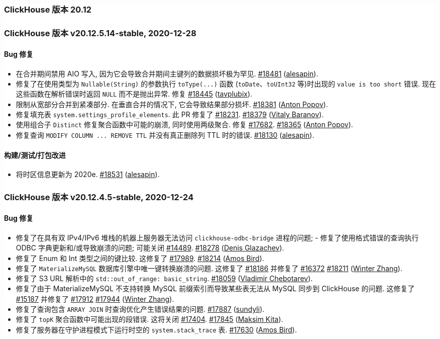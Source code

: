 ### ClickHouse 版本 20.12

### ClickHouse 版本 v20.12.5.14-stable, 2020-12-28

#### Bug 修复

* 在合并期间禁用 AIO 写入, 因为它会导致合并期间主键列的数据损坏极为罕见. [#18481](https://github.com/ClickHouse/ClickHouse/pull/18481) ([alesapin](https://github.com/alesapin)).
* 修复了在使用类型为 `Nullable(String)` 的参数执行 `toType(...)` 函数 (`toDate`、`toUInt32` 等)时出现的 `value is too short` 错误. 现在这些函数在解析错误时返回 `NULL` 而不是抛出异常. 修复 [#18445](https://github.com/ClickHouse/ClickHouse/pull/18445) ([tavplubix](https://github.com/tavplubix)).
* 限制从宽部分合并到紧凑部分. 在垂直合并的情况下, 它会导致结果部分损坏. [#18381](https://github.com/ClickHouse/ClickHouse/pull/18381) ([Anton Popov](https://github.com/CurtizJ)).
* 修复填充表 `system.settings_profile_elements`. 此 PR 修复了 [#18231](https://github.com/ClickHouse/ClickHouse/issues/18231). [#18379](https://github.com/ClickHouse/ClickHouse/pull/18379) ([Vitaly Baranov](https://github.com/vitlibar)).
* 使用组合子 `Distinct` 修复聚合函数中可能的崩溃, 同时使用两级聚合. 修复 [#17682](https://github.com/ClickHouse/ClickHouse/issues/17682). [#18365](https://github.com/ClickHouse/ClickHouse/pull/18365) ([Anton Popov](https://github.com/CurtizJ)).
* 修复查询 `MODIFY COLUMN ... REMOVE TTL` 并没有真正删除列 TTL 时的错误. [#18130](https://github.com/ClickHouse/ClickHouse/pull/18130) ([alesapin](https://github.com/alesapin)).

#### 构建/测试/打包改进

* 将时区信息更新为 2020e. [#18531](https://github.com/ClickHouse/ClickHouse/pull/18531) ([alesapin](https://github.com/alesapin)).


### ClickHouse 版本 v20.12.4.5-stable, 2020-12-24

#### Bug 修复

* 修复了在具有双 IPv4/IPv6 堆栈的机器上服务器无法访问 `clickhouse-odbc-bridge` 进程的问题; - 修复了使用格式错误的查询执行 ODBC 字典更新和/或导致崩溃的问题; 可能关闭 [#14489](https://github.com/ClickHouse/ClickHouse/issues/14489). [#18278](https://github.com/ClickHouse/ClickHouse/pull/18278) ([Denis Glazachev](https://github.com/traceon)).
* 修复了 Enum 和 Int 类型之间的键比较. 这修复了 [#17989](https://github.com/ClickHouse/ClickHouse/issues/17989). [#18214](https://github.com/ClickHouse/ClickHouse/pull/18214) ([Amos Bird](https://github.com/amosbird)).
* 修复了 `MaterializeMySQL` 数据库引擎中唯一键转换崩溃的问题. 这修复了 [#18186](https://github.com/ClickHouse/ClickHouse/issues/18186) 并修复了 [#16372](https://github.com/ClickHouse/ClickHouse/issues/16372) [#18211](https://github.com/ClickHouse/ClickHouse/pull/18211) ([Winter Zhang](https://github.com/zhang2014)).
* 修复了 S3 URL 解析中的 `std::out_of_range: basic_string`. [#18059](https://github.com/ClickHouse/ClickHouse/pull/18059) ([Vladimir Chebotarev](https://github.com/excitoon)).
* 修复了由于 MaterializeMySQL 不支持转换 MySQL 前缀索引而导致某些表无法从 MySQL 同步到 ClickHouse 的问题. 这修复了 [#15187](https://github.com/ClickHouse/ClickHouse/issues/15187) 并修复了 [#17912](https://github.com/ClickHouse/ClickHouse/issues/17912) [#17944](https://github.com/ClickHouse/ClickHouse/pull/17944) ([Winter Zhang](https://github.com/zhang2014)).
* 修复了查询包含 `ARRAY JOIN` 时查询优化产生错误结果的问题. [#17887](https://github.com/ClickHouse/ClickHouse/pull/17887) ([sundyli](https://github.com/sundy-li)).
* 修复了 `topK` 聚合函数中可能出现的段错误. 这将关闭 [#17404](https://github.com/ClickHouse/ClickHouse/issues/17404). [#17845](https://github.com/ClickHouse/ClickHouse/pull/17845) ([Maksim Kita](https://github.com/kitaisreal)).
* 修复了服务器在守护进程模式下运行时空的 `system.stack_trace` 表. [#17630](https://github.com/ClickHouse/ClickHouse/pull/17630) ([Amos Bird](https://github.com/amosbird)).
